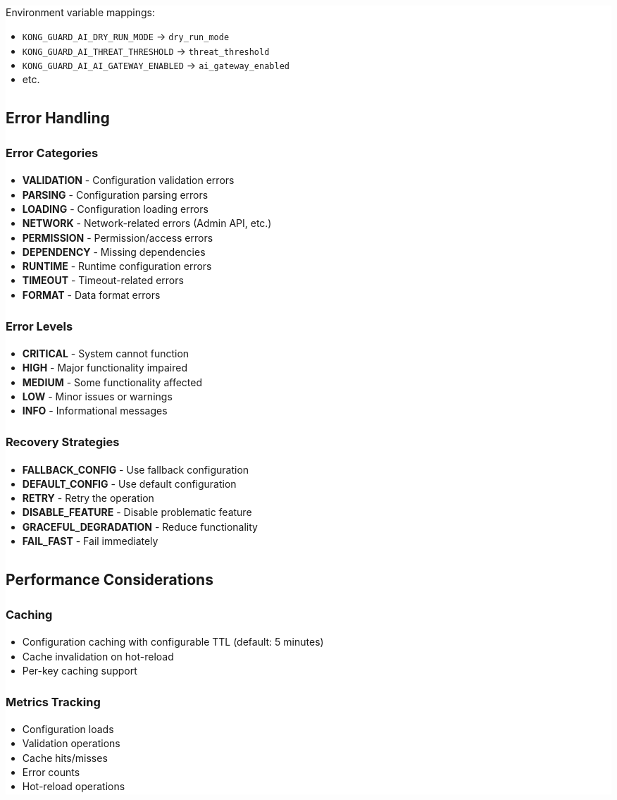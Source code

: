 Environment variable mappings:
- `KONG_GUARD_AI_DRY_RUN_MODE` → `dry_run_mode`
- `KONG_GUARD_AI_THREAT_THRESHOLD` → `threat_threshold`
- `KONG_GUARD_AI_AI_GATEWAY_ENABLED` → `ai_gateway_enabled`
- etc.

## Error Handling

### Error Categories

- **VALIDATION** - Configuration validation errors
- **PARSING** - Configuration parsing errors
- **LOADING** - Configuration loading errors
- **NETWORK** - Network-related errors (Admin API, etc.)
- **PERMISSION** - Permission/access errors
- **DEPENDENCY** - Missing dependencies
- **RUNTIME** - Runtime configuration errors
- **TIMEOUT** - Timeout-related errors
- **FORMAT** - Data format errors

### Error Levels

- **CRITICAL** - System cannot function
- **HIGH** - Major functionality impaired
- **MEDIUM** - Some functionality affected
- **LOW** - Minor issues or warnings
- **INFO** - Informational messages

### Recovery Strategies

- **FALLBACK_CONFIG** - Use fallback configuration
- **DEFAULT_CONFIG** - Use default configuration
- **RETRY** - Retry the operation
- **DISABLE_FEATURE** - Disable problematic feature
- **GRACEFUL_DEGRADATION** - Reduce functionality
- **FAIL_FAST** - Fail immediately

## Performance Considerations

### Caching
- Configuration caching with configurable TTL (default: 5 minutes)
- Cache invalidation on hot-reload
- Per-key caching support

### Metrics Tracking
- Configuration loads
- Validation operations
- Cache hits/misses
- Error counts
- Hot-reload operations
